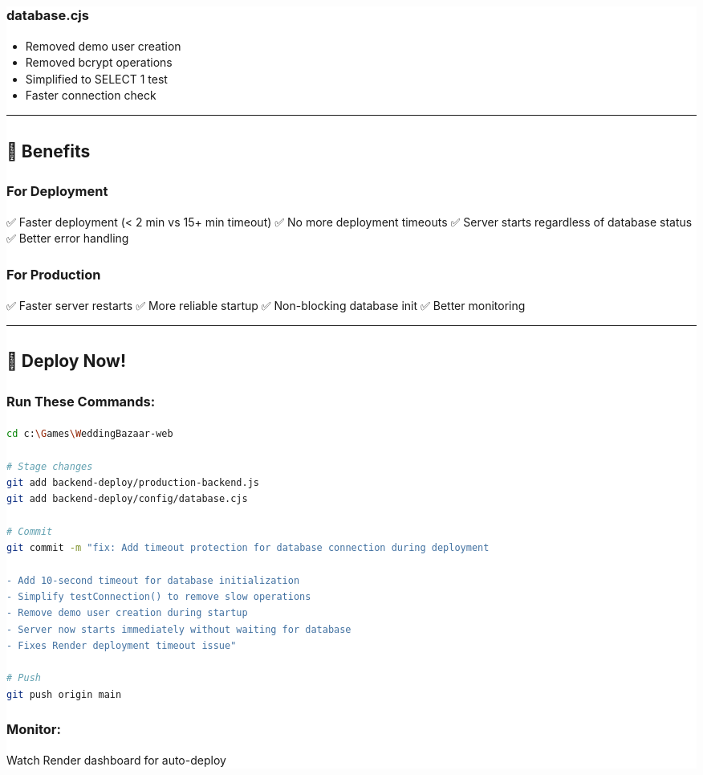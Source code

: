 ### database.cjs
- Removed demo user creation
- Removed bcrypt operations
- Simplified to SELECT 1 test
- Faster connection check

---

## 🎯 Benefits

### For Deployment
✅ Faster deployment (< 2 min vs 15+ min timeout)
✅ No more deployment timeouts
✅ Server starts regardless of database status
✅ Better error handling

### For Production
✅ Faster server restarts
✅ More reliable startup
✅ Non-blocking database init
✅ Better monitoring

---

## 🚀 Deploy Now!

### Run These Commands:

```bash
cd c:\Games\WeddingBazaar-web

# Stage changes
git add backend-deploy/production-backend.js
git add backend-deploy/config/database.cjs

# Commit
git commit -m "fix: Add timeout protection for database connection during deployment

- Add 10-second timeout for database initialization
- Simplify testConnection() to remove slow operations
- Remove demo user creation during startup
- Server now starts immediately without waiting for database
- Fixes Render deployment timeout issue"

# Push
git push origin main
```

### Monitor:
Watch Render dashboard for auto-deploy
